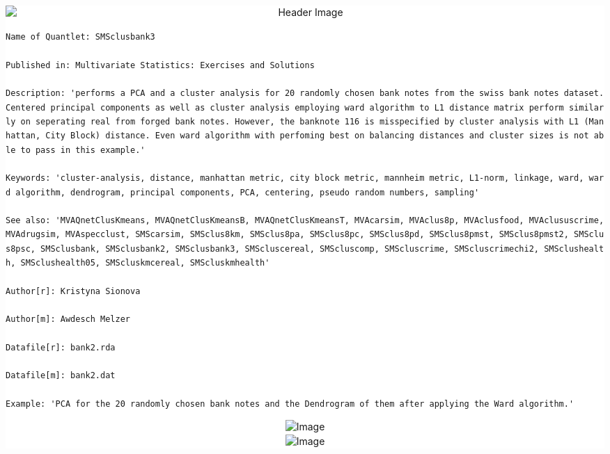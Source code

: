 <div style="margin: 0; padding: 0; text-align: center; border: none;">
<a href="https://quantlet.com" target="_blank" style="text-decoration: none; border: none;">
<img src="https://github.com/StefanGam/test-repo/blob/main/quantlet_design.png?raw=true" alt="Header Image" width="100%" style="margin: 0; padding: 0; display: block; border: none;" />
</a>
</div>

```
Name of Quantlet: SMSclusbank3

Published in: Multivariate Statistics: Exercises and Solutions

Description: 'performs a PCA and a cluster analysis for 20 randomly chosen bank notes from the swiss bank notes dataset. Centered principal components as well as cluster analysis employing ward algorithm to L1 distance matrix perform similarly on seperating real from forged bank notes. However, the banknote 116 is misspecified by cluster analysis with L1 (Manhattan, City Block) distance. Even ward algorithm with perfoming best on balancing distances and cluster sizes is not able to pass in this example.'

Keywords: 'cluster-analysis, distance, manhattan metric, city block metric, mannheim metric, L1-norm, linkage, ward, ward algorithm, dendrogram, principal components, PCA, centering, pseudo random numbers, sampling'

See also: 'MVAQnetClusKmeans, MVAQnetClusKmeansB, MVAQnetClusKmeansT, MVAcarsim, MVAclus8p, MVAclusfood, MVAclususcrime, MVAdrugsim, MVAspecclust, SMScarsim, SMSclus8km, SMSclus8pa, SMSclus8pc, SMSclus8pd, SMSclus8pmst, SMSclus8pmst2, SMSclus8psc, SMSclusbank, SMSclusbank2, SMSclusbank3, SMScluscereal, SMScluscomp, SMScluscrime, SMScluscrimechi2, SMSclushealth, SMSclushealth05, SMScluskmcereal, SMScluskmhealth'

Author[r]: Kristyna Sionova

Author[m]: Awdesch Melzer

Datafile[r]: bank2.rda

Datafile[m]: bank2.dat

Example: 'PCA for the 20 randomly chosen bank notes and the Dendrogram of them after applying the Ward algorithm.'

```
<div align="center">
<img src="https://raw.githubusercontent.com/QuantLet/SMS2/master/SMSclusbank3/SMSclusbank3_m.png" alt="Image" />
</div>

<div align="center">
<img src="https://raw.githubusercontent.com/QuantLet/SMS2/master/SMSclusbank3/SMSclusbank3_r.png" alt="Image" />
</div>

